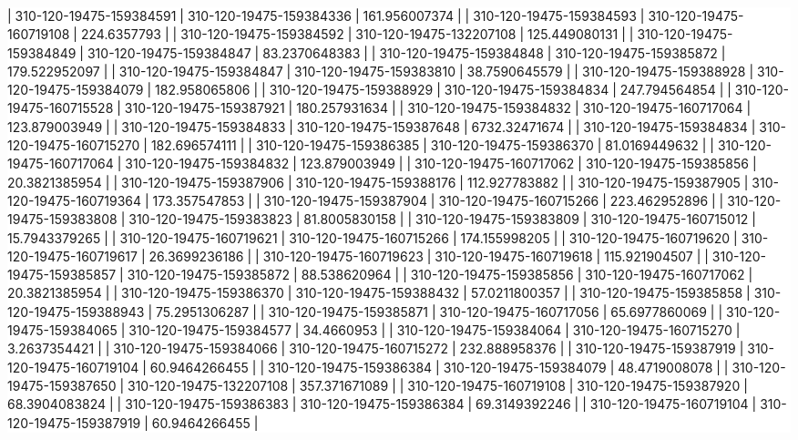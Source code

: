 | 310-120-19475-159384591 | 310-120-19475-159384336 | 161.956007374 |
| 310-120-19475-159384593 | 310-120-19475-160719108 | 224.6357793 |
| 310-120-19475-159384592 | 310-120-19475-132207108 | 125.449080131 |
| 310-120-19475-159384849 | 310-120-19475-159384847 | 83.2370648383 |
| 310-120-19475-159384848 | 310-120-19475-159385872 | 179.522952097 |
| 310-120-19475-159384847 | 310-120-19475-159383810 | 38.7590645579 |
| 310-120-19475-159388928 | 310-120-19475-159384079 | 182.958065806 |
| 310-120-19475-159388929 | 310-120-19475-159384834 | 247.794564854 |
| 310-120-19475-160715528 | 310-120-19475-159387921 | 180.257931634 |
| 310-120-19475-159384832 | 310-120-19475-160717064 | 123.879003949 |
| 310-120-19475-159384833 | 310-120-19475-159387648 | 6732.32471674 |
| 310-120-19475-159384834 | 310-120-19475-160715270 | 182.696574111 |
| 310-120-19475-159386385 | 310-120-19475-159386370 | 81.0169449632 |
| 310-120-19475-160717064 | 310-120-19475-159384832 | 123.879003949 |
| 310-120-19475-160717062 | 310-120-19475-159385856 | 20.3821385954 |
| 310-120-19475-159387906 | 310-120-19475-159388176 | 112.927783882 |
| 310-120-19475-159387905 | 310-120-19475-160719364 | 173.357547853 |
| 310-120-19475-159387904 | 310-120-19475-160715266 | 223.462952896 |
| 310-120-19475-159383808 | 310-120-19475-159383823 | 81.8005830158 |
| 310-120-19475-159383809 | 310-120-19475-160715012 | 15.7943379265 |
| 310-120-19475-160719621 | 310-120-19475-160715266 | 174.155998205 |
| 310-120-19475-160719620 | 310-120-19475-160719617 | 26.3699236186 |
| 310-120-19475-160719623 | 310-120-19475-160719618 | 115.921904507 |
| 310-120-19475-159385857 | 310-120-19475-159385872 | 88.538620964 |
| 310-120-19475-159385856 | 310-120-19475-160717062 | 20.3821385954 |
| 310-120-19475-159386370 | 310-120-19475-159388432 | 57.0211800357 |
| 310-120-19475-159385858 | 310-120-19475-159388943 | 75.2951306287 |
| 310-120-19475-159385871 | 310-120-19475-160717056 | 65.6977860069 |
| 310-120-19475-159384065 | 310-120-19475-159384577 | 34.4660953 |
| 310-120-19475-159384064 | 310-120-19475-160715270 | 3.2637354421 |
| 310-120-19475-159384066 | 310-120-19475-160715272 | 232.888958376 |
| 310-120-19475-159387919 | 310-120-19475-160719104 | 60.9464266455 |
| 310-120-19475-159386384 | 310-120-19475-159384079 | 48.4719008078 |
| 310-120-19475-159387650 | 310-120-19475-132207108 | 357.371671089 |
| 310-120-19475-160719108 | 310-120-19475-159387920 | 68.3904083824 |
| 310-120-19475-159386383 | 310-120-19475-159386384 | 69.3149392246 |
| 310-120-19475-160719104 | 310-120-19475-159387919 | 60.9464266455 |